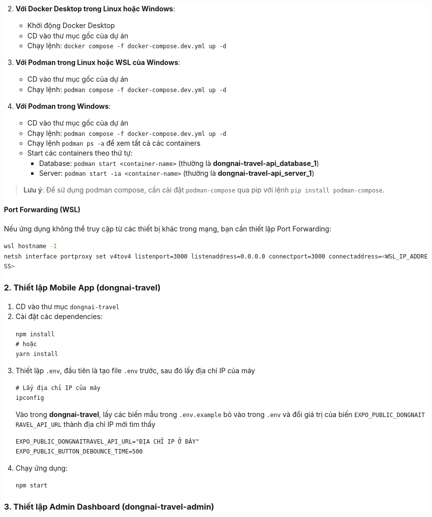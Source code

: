 2. **Với Docker Desktop trong Linux hoặc Windows**:
   - Khởi động Docker Desktop
   - CD vào thư mục gốc của dự án
   - Chạy lệnh: `docker compose -f docker-compose.dev.yml up -d`

3. **Với Podman trong Linux hoặc WSL của Windows**:
   - CD vào thư mục gốc của dự án
   - Chạy lệnh: `podman compose -f docker-compose.dev.yml up -d`

4. **Với Podman trong Windows**:
   - CD vào thư mục gốc của dự án
   - Chạy lệnh: `podman compose -f docker-compose.dev.yml up -d`
   - Chạy lệnh `podman ps -a` để xem tất cả các containers
   - Start các containers theo thứ tự:
     - Database: `podman start <container-name>` (thường là **dongnai-travel-api_database_1**)
     - Server: `podman start -ia <container-name>` (thường là **dongnai-travel-api_server_1**)

> **Lưu ý**: Để sử dụng podman compose, cần cài đặt `podman-compose` qua pip với lệnh `pip install podman-compose`.

#### Port Forwarding (WSL)
Nếu ứng dụng không thể truy cập từ các thiết bị khác trong mạng, bạn cần thiết lập Port Forwarding:

```bash
wsl hostname -I
netsh interface portproxy set v4tov4 listenport=3000 listenaddress=0.0.0.0 connectport=3000 connectaddress=<WSL_IP_ADDRESS>
```

### 2. Thiết lập Mobile App (dongnai-travel)

1. CD vào thư mục `dongnai-travel`
2. Cài đặt các dependencies:
   ```
   npm install
   # hoặc
   yarn install
   ```
3. Thiết lập `.env`, đầu tiên là tạo file `.env` trước, sau đó lấy địa chỉ IP của máy
   ```
   # Lấy địa chỉ IP của máy
   ipconfig
   ```
   Vào trong **dongnai-travel**, lấy các biến mẫu trong `.env.example` bỏ vào trong `.env` và đổi giá trị của biến `EXPO_PUBLIC_DONGNAITRAVEL_API_URL` thành địa chỉ IP mới tìm thấy
   ```
   EXPO_PUBLIC_DONGNAITRAVEL_API_URL="ĐỊA CHỈ IP Ở ĐÂY"
   EXPO_PUBLIC_BUTTON_DEBOUNCE_TIME=500
   ```
3. Chạy ứng dụng:
   ```
   npm start
   ```

### 3. Thiết lập Admin Dashboard (dongnai-travel-admin)

